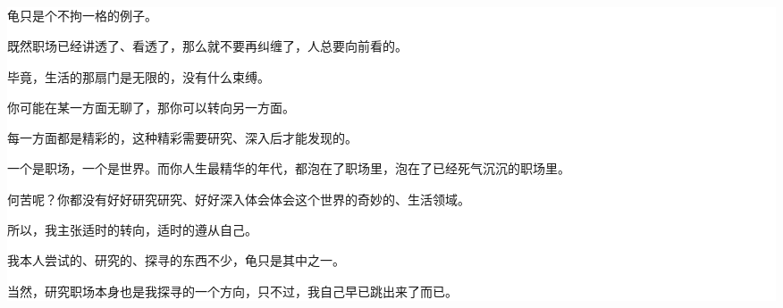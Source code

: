 龟只是个不拘一格的例子。

既然职场已经讲透了、看透了，那么就不要再纠缠了，人总要向前看的。

毕竟，生活的那扇门是无限的，没有什么束缚。

你可能在某一方面无聊了，那你可以转向另一方面。

每一方面都是精彩的，这种精彩需要研究、深入后才能发现的。

一个是职场，一个是世界。而你人生最精华的年代，都泡在了职场里，泡在了已经死气沉沉的职场里。

何苦呢？你都没有好好研究研究、好好深入体会体会这个世界的奇妙的、生活领域。

所以，我主张适时的转向，适时的遵从自己。

我本人尝试的、研究的、探寻的东西不少，龟只是其中之一。

当然，研究职场本身也是我探寻的一个方向，只不过，我自己早已跳出来了而已。